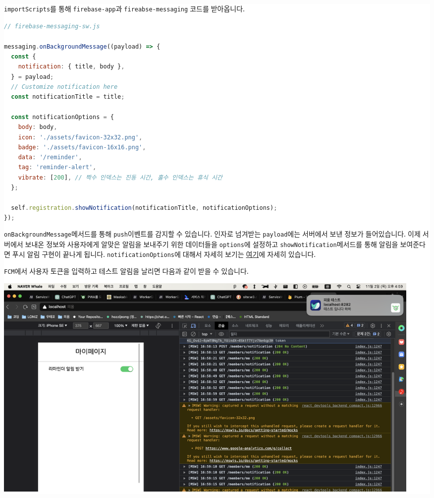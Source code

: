 `importScripts`를 통해 `firebase-app`과 `fireabse-messaging` 코드를 받아옵니다.

```jsx
// firebase-messaging-sw.js

messaging.onBackgroundMessage((payload) => {
  const {
    notification: { title, body },
  } = payload;
  // Customize notification here
  const notificationTitle = title;

  const notificationOptions = {
    body: body,
    icon: './assets/favicon-32x32.png',
    badge: './assets/favicon-16x16.png',
    data: '/reminder',
    tag: 'reminder-alert',
    vibrate: [200], // 짝수 인덱스는 진동 시간, 홀수 인덱스는 휴식 시간
  };

  self.registration.showNotification(notificationTitle, notificationOptions);
});
```

`onBackgroundMessage`메서드를 통해 `push`이벤트를 감지할 수 있습니다. 인자로 넘겨받는 `payload`에는 서버에서 보낸 정보가 들어있습니다. 이제 서버에서 보내온 정보와 사용자에게 알맞은 알림을 보내주기 위한 데이터들을 `options`에 설정하고 `showNotification`메서드를 통해 알림을 보여준다면 푸시 알림 구현이 끝나게 됩니다. `notificationOptions`에 대해서 자세히 보기는 [여기](https://developer.mozilla.org/en-US/docs/Web/API/ServiceWorkerRegistration/showNotification#examples)에 자세히 있습니다.

`FCM`에서 사용자 토큰을 입력하고 테스트 알림을 날리면 다음과 같이 받을 수 있습니다.

<img width="812" alt="알림 성공" src=".index_images/notification_alert.png"/>
